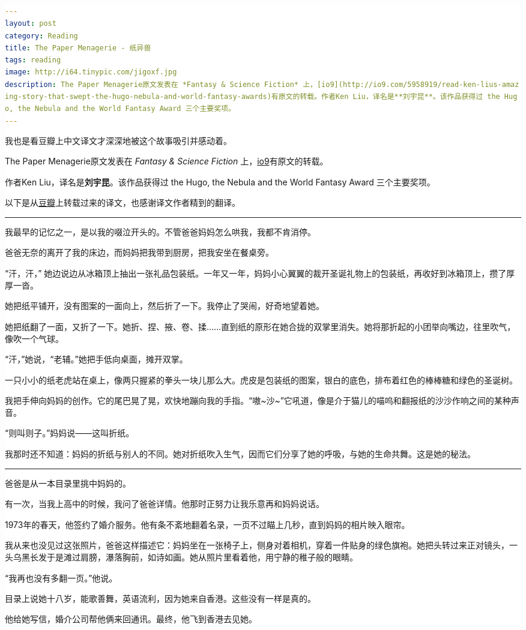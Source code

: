 ```yaml
---
layout: post
category: Reading
title: The Paper Menagerie - 纸异兽
tags: reading
image: http://i64.tinypic.com/jigoxf.jpg
description: The Paper Menagerie原文发表在 *Fantasy & Science Fiction* 上，[io9](http://io9.com/5958919/read-ken-lius-amazing-story-that-swept-the-hugo-nebula-and-world-fantasy-awards)有原文的转载。作者Ken Liu，译名是**刘宇昆**。该作品获得过 the Hugo, the Nebula and the World Fantasy Award 三个主要奖项。
---
```


我也是看豆瓣上中文译文才深深地被这个故事吸引并感动着。

The Paper Menagerie原文发表在 *Fantasy & Science Fiction* 上，[io9](http://io9.com/5958919/read-ken-lius-amazing-story-that-swept-the-hugo-nebula-and-world-fantasy-awards)有原文的转载。

作者Ken Liu，译名是**刘宇昆**。该作品获得过 the Hugo, the Nebula and the World Fantasy Award 三个主要奖项。

以下是从[豆瓣](http://www.douban.com/group/topic/32678413/)上转载过来的译文，也感谢译文作者精到的翻译。

---

我最早的记忆之一，是以我的啜泣开头的。不管爸爸妈妈怎么哄我，我都不肯消停。

爸爸无奈的离开了我的床边，而妈妈把我带到厨房，把我安坐在餐桌旁。

“汗，汗，” 她边说边从冰箱顶上抽出一张礼品包装纸。一年又一年，妈妈小心翼翼的裁开圣诞礼物上的包装纸，再收好到冰箱顶上，攒了厚厚一沓。

她把纸平铺开，没有图案的一面向上，然后折了一下。我停止了哭闹，好奇地望着她。

她把纸翻了一面，又折了一下。她折、捏、掖、卷、揉……直到纸的原形在她合拢的双掌里消失。她将那折起的小团举向嘴边，往里吹气，像吹一个气球。

“汗，”她说，“老辅。”她把手低向桌面，摊开双掌。

一只小小的纸老虎站在桌上，像两只握紧的拳头一块儿那么大。虎皮是包装纸的图案，银白的底色，排布着红色的棒棒糖和绿色的圣诞树。

我把手伸向妈妈的创作。它的尾巴晃了晃，欢快地蹦向我的手指。“嗷~沙~”它吼道，像是介于猫儿的喵呜和翻报纸的沙沙作响之间的某种声音。

“则叫则子。”妈妈说——这叫折纸。

我那时还不知道：妈妈的折纸与别人的不同。她对折纸吹入生气，因而它们分享了她的呼吸，与她的生命共舞。这是她的秘法。

---

爸爸是从一本目录里挑中妈妈的。

有一次，当我上高中的时候，我问了爸爸详情。他那时正努力让我乐意再和妈妈说话。

1973年的春天，他签约了婚介服务。他有条不紊地翻着名录，一页不过瞄上几秒，直到妈妈的相片映入眼帘。

我从来也没见过这张照片，爸爸这样描述它：妈妈坐在一张椅子上，侧身对着相机，穿着一件贴身的绿色旗袍。她把头转过来正对镜头，一头乌黑长发于是滩过肩膀，瀑落胸前，如诗如画。她从照片里看着他，用宁静的稚子般的眼睛。

“我再也没有多翻一页。”他说。

目录上说她十八岁，能歌善舞，英语流利，因为她来自香港。这些没有一样是真的。

他给她写信，婚介公司帮他俩来回通讯。最终，他飞到香港去见她。
